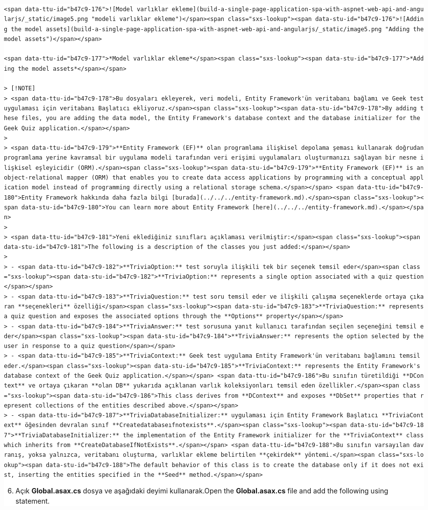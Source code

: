     <span data-ttu-id="b47c9-176">![Model varlıklar ekleme](build-a-single-page-application-spa-with-aspnet-web-api-and-angularjs/_static/image5.png "modeli varlıklar ekleme")</span><span class="sxs-lookup"><span data-stu-id="b47c9-176">![Adding the model assets](build-a-single-page-application-spa-with-aspnet-web-api-and-angularjs/_static/image5.png "Adding the model assets")</span></span>

    <span data-ttu-id="b47c9-177">*Model varlıklar ekleme*</span><span class="sxs-lookup"><span data-stu-id="b47c9-177">*Adding the model assets*</span></span>

    > [!NOTE]
    > <span data-ttu-id="b47c9-178">Bu dosyaları ekleyerek, veri modeli, Entity Framework'ün veritabanı bağlamı ve Geek test uygulaması için veritabanı Başlatıcı ekliyoruz.</span><span class="sxs-lookup"><span data-stu-id="b47c9-178">By adding these files, you are adding the data model, the Entity Framework's database context and the database initializer for the Geek Quiz application.</span></span>
    > 
    > <span data-ttu-id="b47c9-179">**Entity Framework (EF)** olan programlama ilişkisel depolama şeması kullanarak doğrudan programlama yerine kavramsal bir uygulama modeli tarafından veri erişimi uygulamaları oluşturmanızı sağlayan bir nesne ilişkisel eşleyicidir (ORM).</span><span class="sxs-lookup"><span data-stu-id="b47c9-179">**Entity Framework (EF)** is an object-relational mapper (ORM) that enables you to create data access applications by programming with a conceptual application model instead of programming directly using a relational storage schema.</span></span> <span data-ttu-id="b47c9-180">Entity Framework hakkında daha fazla bilgi [burada](../../../entity-framework.md).</span><span class="sxs-lookup"><span data-stu-id="b47c9-180">You can learn more about Entity Framework [here](../../../entity-framework.md).</span></span>
    > 
    > <span data-ttu-id="b47c9-181">Yeni eklediğiniz sınıfları açıklaması verilmiştir:</span><span class="sxs-lookup"><span data-stu-id="b47c9-181">The following is a description of the classes you just added:</span></span>
    > 
    > - <span data-ttu-id="b47c9-182">**TriviaOption:** test soruyla ilişkili tek bir seçenek temsil eder</span><span class="sxs-lookup"><span data-stu-id="b47c9-182">**TriviaOption:** represents a single option associated with a quiz question</span></span>
    > - <span data-ttu-id="b47c9-183">**TriviaQuestion:** test soru temsil eder ve ilişkili çalışma seçeneklerde ortaya çıkaran **seçenekleri** özelliği</span><span class="sxs-lookup"><span data-stu-id="b47c9-183">**TriviaQuestion:** represents a quiz question and exposes the associated options through the **Options** property</span></span>
    > - <span data-ttu-id="b47c9-184">**TriviaAnswer:** test sorusuna yanıt kullanıcı tarafından seçilen seçeneğini temsil eder</span><span class="sxs-lookup"><span data-stu-id="b47c9-184">**TriviaAnswer:** represents the option selected by the user in response to a quiz question</span></span>
    > - <span data-ttu-id="b47c9-185">**TriviaContext:** Geek test uygulama Entity Framework'ün veritabanı bağlamını temsil eder.</span><span class="sxs-lookup"><span data-stu-id="b47c9-185">**TriviaContext:** represents the Entity Framework's database context of the Geek Quiz application.</span></span> <span data-ttu-id="b47c9-186">Bu sınıfın türetildiği **DContext** ve ortaya çıkaran **olan DB** yukarıda açıklanan varlık koleksiyonları temsil eden özellikler.</span><span class="sxs-lookup"><span data-stu-id="b47c9-186">This class derives from **DContext** and exposes **DbSet** properties that represent collections of the entities described above.</span></span>
    > - <span data-ttu-id="b47c9-187">**TriviaDatabaseInitializer:** uygulaması için Entity Framework Başlatıcı **TriviaContext** öğesinden devralan sınıf **Createdatabaseıfnotexists**.</span><span class="sxs-lookup"><span data-stu-id="b47c9-187">**TriviaDatabaseInitializer:** the implementation of the Entity Framework initializer for the **TriviaContext** class which inherits from **CreateDatabaseIfNotExists**.</span></span> <span data-ttu-id="b47c9-188">Bu sınıfın varsayılan davranış, yoksa yalnızca, veritabanı oluşturma, varlıklar ekleme belirtilen **çekirdek** yöntemi.</span><span class="sxs-lookup"><span data-stu-id="b47c9-188">The default behavior of this class is to create the database only if it does not exist, inserting the entities specified in the **Seed** method.</span></span>
6. <span data-ttu-id="b47c9-189">Açık **Global.asax.cs** dosya ve aşağıdaki deyimi kullanarak.</span><span class="sxs-lookup"><span data-stu-id="b47c9-189">Open the **Global.asax.cs** file and add the following using statement.</span></span>
